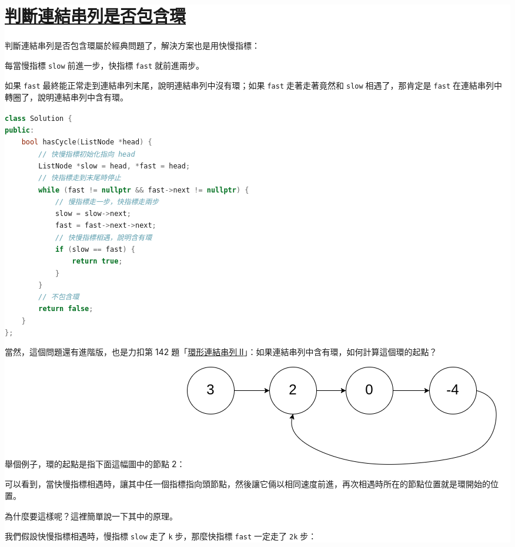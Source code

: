 # [判斷連結串列是否包含環](https://labuladong.online/algo/essential-technique/linked-list-skills-summary-2/#%E5%88%A4%E6%96%AD%E9%93%BE%E8%A1%A8%E6%98%AF%E5%90%A6%E5%8C%85%E5%90%AB%E7%8E%AF)

判斷連結串列是否包含環屬於經典問題了，解決方案也是用快慢指標：

每當慢指標 `slow` 前進一步，快指標 `fast` 就前進兩步。

如果 `fast` 最終能正常走到連結串列末尾，說明連結串列中沒有環；如果 `fast` 走著走著竟然和 `slow` 相遇了，那肯定是 `fast` 在連結串列中轉圈了，說明連結串列中含有環。
```cpp
class Solution {
public:
    bool hasCycle(ListNode *head) {
        // 快慢指標初始化指向 head
        ListNode *slow = head, *fast = head;
        // 快指標走到末尾時停止
        while (fast != nullptr && fast->next != nullptr) {
            // 慢指標走一步，快指標走兩步
            slow = slow->next;
            fast = fast->next->next;
            // 快慢指標相遇，說明含有環
            if (slow == fast) {
                return true;
            }
        }
        // 不包含環
        return false;
    }
};
```
當然，這個問題還有進階版，也是力扣第 142 題「[環形連結串列 II](https://leetcode.cn/problems/linked-list-cycle-ii/)」：如果連結串列中含有環，如何計算這個環的起點？

舉個例子，環的起點是指下面這幅圖中的節點 2：
![Pasted image 20250825121629](06%20-%20Machine%20Learning/attachments/Pasted%20image%2020250825121629.png)

可以看到，當快慢指標相遇時，讓其中任一個指標指向頭節點，然後讓它倆以相同速度前進，再次相遇時所在的節點位置就是環開始的位置。

為什麼要這樣呢？這裡簡單說一下其中的原理。

我們假設快慢指標相遇時，慢指標 `slow` 走了 `k` 步，那麼快指標 `fast` 一定走了 `2k` 步：